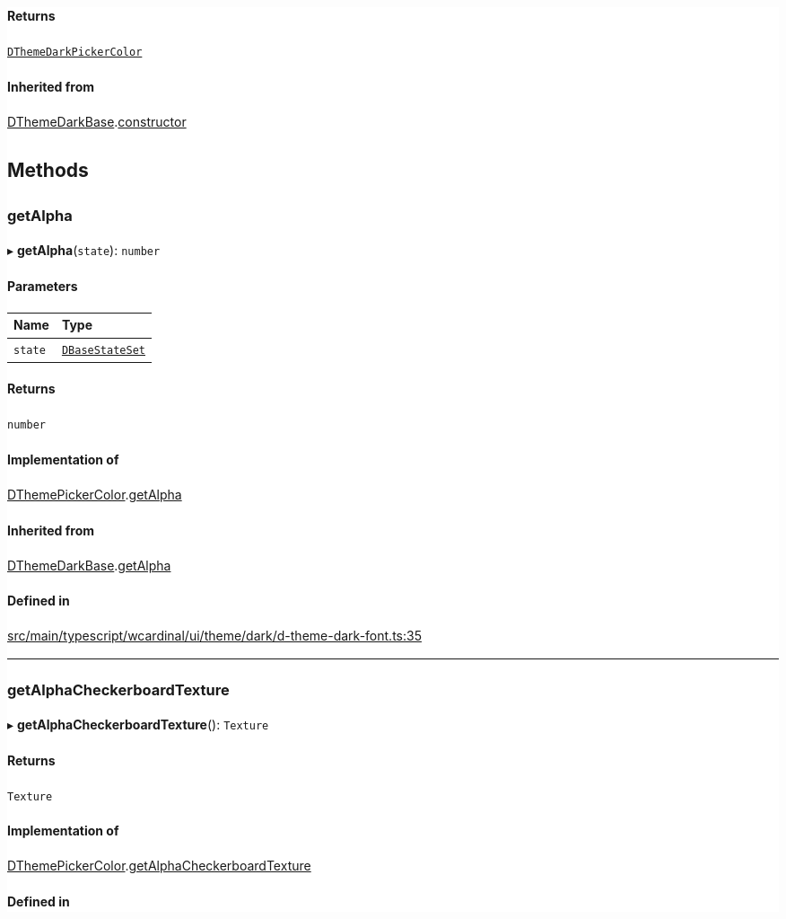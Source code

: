 #### Returns

[`DThemeDarkPickerColor`](DThemeDarkPickerColor.md)

#### Inherited from

[DThemeDarkBase](DThemeDarkBase.md).[constructor](DThemeDarkBase.md#constructor)

## Methods

### getAlpha

▸ **getAlpha**(`state`): `number`

#### Parameters

| Name | Type |
| :------ | :------ |
| `state` | [`DBaseStateSet`](../interfaces/DBaseStateSet.md) |

#### Returns

`number`

#### Implementation of

[DThemePickerColor](../interfaces/DThemePickerColor.md).[getAlpha](../interfaces/DThemePickerColor.md#getalpha)

#### Inherited from

[DThemeDarkBase](DThemeDarkBase.md).[getAlpha](DThemeDarkBase.md#getalpha)

#### Defined in

[src/main/typescript/wcardinal/ui/theme/dark/d-theme-dark-font.ts:35](https://github.com/winter-cardinal/winter-cardinal-ui/blob/v0.407.0/src/main/typescript/wcardinal/ui/theme/dark/d-theme-dark-font.ts#L35)

___

### getAlphaCheckerboardTexture

▸ **getAlphaCheckerboardTexture**(): `Texture`

#### Returns

`Texture`

#### Implementation of

[DThemePickerColor](../interfaces/DThemePickerColor.md).[getAlphaCheckerboardTexture](../interfaces/DThemePickerColor.md#getalphacheckerboardtexture)

#### Defined in
